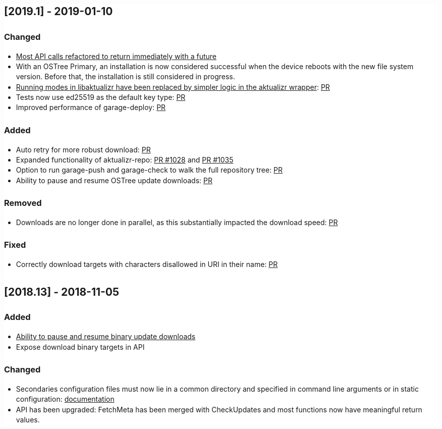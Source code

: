 ## [2019.1] - 2019-01-10

### Changed

- [Most API calls refactored to return immediately with a future](include/libaktualizr/aktualizr.h)
- With an OSTree Primary, an installation is now considered successful when the device reboots with the new file system version. Before that, the installation is still considered in progress.
- [Running modes in libaktualizr have been replaced by simpler logic in the aktualizr wrapper](src/aktualizr_primary/main.cc): [PR](https://github.com/advancedtelematic/aktualizr/pull/1039)
- Tests now use ed25519 as the default key type: [PR](https://github.com/advancedtelematic/aktualizr/pull/1038)
- Improved performance of garage-deploy: [PR](https://github.com/advancedtelematic/aktualizr/pull/1020)

### Added

- Auto retry for more robust download: [PR](https://github.com/advancedtelematic/aktualizr/pull/1001)
- Expanded functionality of aktualizr-repo: [PR #1028](https://github.com/advancedtelematic/aktualizr/pull/1028) and [PR #1035](https://github.com/advancedtelematic/aktualizr/pull/1035)
- Option to run garage-push and garage-check to walk the full repository tree: [PR](https://github.com/advancedtelematic/aktualizr/pull/1020)
- Ability to pause and resume OSTree update downloads: [PR](https://github.com/advancedtelematic/aktualizr/pull/1007)

### Removed

- Downloads are no longer done in parallel, as this substantially impacted the download speed: [PR](https://github.com/advancedtelematic/aktualizr/pull/1031)

### Fixed

- Correctly download targets with characters disallowed in URI in their name: [PR](https://github.com/advancedtelematic/aktualizr/pull/996)


## [2018.13] - 2018-11-05

### Added

- [Ability to pause and resume binary update downloads](include/libaktualizr/aktualizr.h)
- Expose download binary targets in API

### Changed

- Secondaries configuration files must now lie in a common directory and specified in command line arguments or in static configuration: [documentation](docs/ota-client-guide/modules/ROOT/pages/aktualizr-config-options.adoc#uptane)
- API has been upgraded: FetchMeta has been merged with CheckUpdates and most functions now have meaningful return values.
